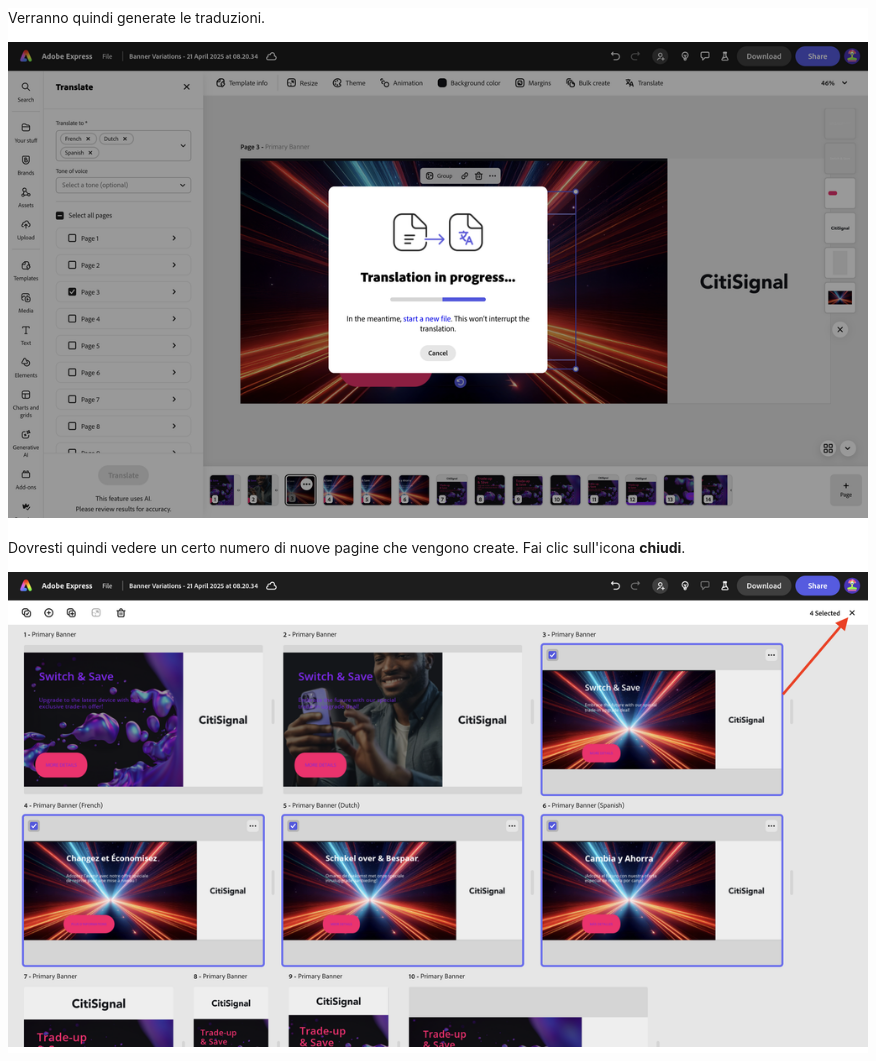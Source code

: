 Verranno quindi generate le traduzioni.

![Adobe Express](./images/express51.png)

Dovresti quindi vedere un certo numero di nuove pagine che vengono create. Fai clic sull&#39;icona **chiudi**.

![Adobe Express](./images/express52.png)
